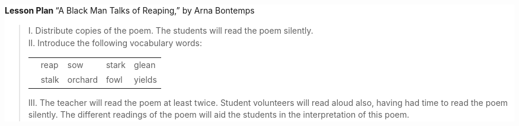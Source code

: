 <b>
Lesson Plan
</b>
</i>
“A Black Man Talks of Reaping,” by Arna Bontemps
</i>
</b>
<br/>
</p>
<blockquote>
<dl>
<dt>
I. Distribute copies of the poem. The students will read the poem silently.
<dt>
II. Introduce the following vocabulary words:
<table border="0">
<tr>
<td>
</td>
<td>
reap
</td>
<td>
sow
</td>
<td>
stark
</td>
<td>
glean
</td>
</tr>
<tr>
<td>
</td>
<td>
stalk
</td>
<td>
orchard
</td>
<td>
fowl
</td>
<td>
yields
</td>
</tr>
</table>
<dt>
III. The teacher will read the poem at least twice. Student volunteers will read aloud also, having had time to read the poem silently. The different readings of the poem will aid the students in the interpretation of this poem.
<dt>